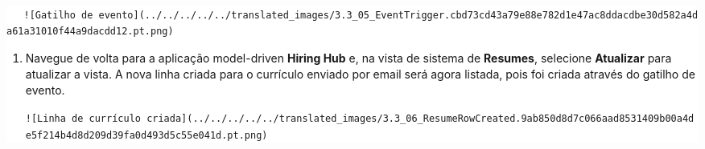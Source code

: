        ![Gatilho de evento](../../../../../translated_images/3.3_05_EventTrigger.cbd73cd43a79e88e782d1e47ac8ddacdbe30d582a4da61a31010f44a9dacdd12.pt.png)

1. Navegue de volta para a aplicação model-driven **Hiring Hub** e, na vista de sistema de **Resumes**, selecione **Atualizar** para atualizar a vista. A nova linha criada para o currículo enviado por email será agora listada, pois foi criada através do gatilho de evento.

       ![Linha de currículo criada](../../../../../translated_images/3.3_06_ResumeRowCreated.9ab850d8d7c066aad8531409b00a4de5f214b4d8d209d39fa0d493d5c55e041d.pt.png)
